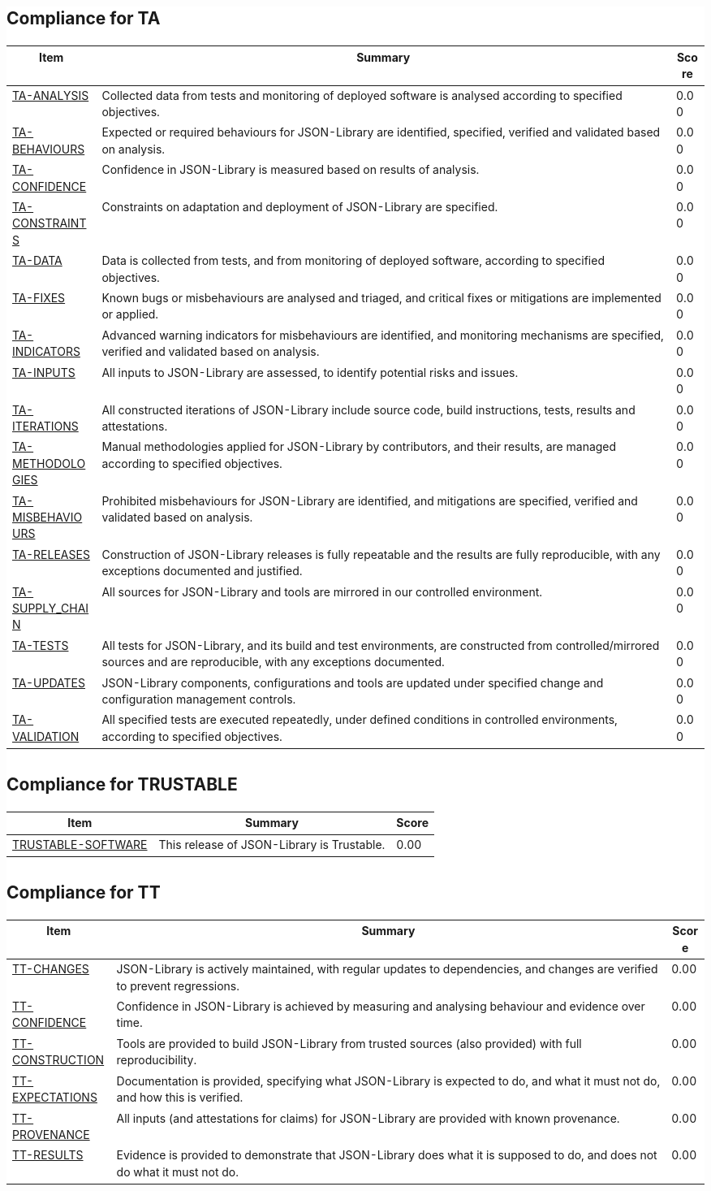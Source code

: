 ## Compliance for TA

| Item   | Summary | Score |
|--------|---------|-------|
| [TA-ANALYSIS](TA.md#ta-analysis) |  Collected data from tests and monitoring of deployed software is analysed according to specified objectives. | 0.00 |
| [TA-BEHAVIOURS](TA.md#ta-behaviours) |  Expected or required behaviours for JSON-Library are identified, specified, verified and validated based on analysis. | 0.00 |
| [TA-CONFIDENCE](TA.md#ta-confidence) |  Confidence in JSON-Library is measured based on results of analysis. | 0.00 |
| [TA-CONSTRAINTS](TA.md#ta-constraints) |  Constraints on adaptation and deployment of JSON-Library are specified. | 0.00 |
| [TA-DATA](TA.md#ta-data) |  Data is collected from tests, and from monitoring of deployed software, according to specified objectives. | 0.00 |
| [TA-FIXES](TA.md#ta-fixes) |  Known bugs or misbehaviours are analysed and triaged, and critical fixes or mitigations are implemented or applied. | 0.00 |
| [TA-INDICATORS](TA.md#ta-indicators) |  Advanced warning indicators for misbehaviours are identified, and monitoring mechanisms are specified, verified and validated based on analysis. | 0.00 |
| [TA-INPUTS](TA.md#ta-inputs) |  All inputs to JSON-Library are assessed, to identify potential risks and issues. | 0.00 |
| [TA-ITERATIONS](TA.md#ta-iterations) |  All constructed iterations of JSON-Library include source code, build instructions, tests, results and attestations. | 0.00 |
| [TA-METHODOLOGIES](TA.md#ta-methodologies) |  Manual methodologies applied for JSON-Library by contributors, and their results, are managed according to specified objectives. | 0.00 |
| [TA-MISBEHAVIOURS](TA.md#ta-misbehaviours) |  Prohibited misbehaviours for JSON-Library are identified, and mitigations are specified, verified and validated based on analysis. | 0.00 |
| [TA-RELEASES](TA.md#ta-releases) |  Construction of JSON-Library releases is fully repeatable and the results are fully reproducible, with any exceptions documented and justified. | 0.00 |
| [TA-SUPPLY_CHAIN](TA.md#ta-supply_chain) |  All sources for JSON-Library and tools are mirrored in our controlled environment. | 0.00 |
| [TA-TESTS](TA.md#ta-tests) |  All tests for JSON-Library, and its build and test environments, are constructed from controlled/mirrored sources and are reproducible, with any exceptions documented. | 0.00 |
| [TA-UPDATES](TA.md#ta-updates) |  JSON-Library components, configurations and tools are updated under specified change and configuration management controls. | 0.00 |
| [TA-VALIDATION](TA.md#ta-validation) |  All specified tests are executed repeatedly, under defined conditions in controlled environments, according to specified objectives. | 0.00 |

## Compliance for TRUSTABLE

| Item   | Summary | Score |
|--------|---------|-------|
| [TRUSTABLE-SOFTWARE](TRUSTABLE.md#trustable-software) |  This release of JSON-Library is Trustable. | 0.00 |

## Compliance for TT

| Item   | Summary | Score |
|--------|---------|-------|
| [TT-CHANGES](TT.md#tt-changes) |  JSON-Library is actively maintained, with regular updates to dependencies, and changes are verified to prevent regressions. | 0.00 |
| [TT-CONFIDENCE](TT.md#tt-confidence) |  Confidence in JSON-Library is achieved by measuring and analysing behaviour and evidence over time. | 0.00 |
| [TT-CONSTRUCTION](TT.md#tt-construction) |  Tools are provided to build JSON-Library from trusted sources (also provided) with full reproducibility. | 0.00 |
| [TT-EXPECTATIONS](TT.md#tt-expectations) |  Documentation is provided, specifying what JSON-Library is expected to do, and what it must not do, and how this is verified. | 0.00 |
| [TT-PROVENANCE](TT.md#tt-provenance) |  All inputs (and attestations for claims) for JSON-Library are provided with known provenance. | 0.00 |
| [TT-RESULTS](TT.md#tt-results) |  Evidence is provided to demonstrate that JSON-Library does what it is supposed to do, and does not do what it must not do. | 0.00 |
